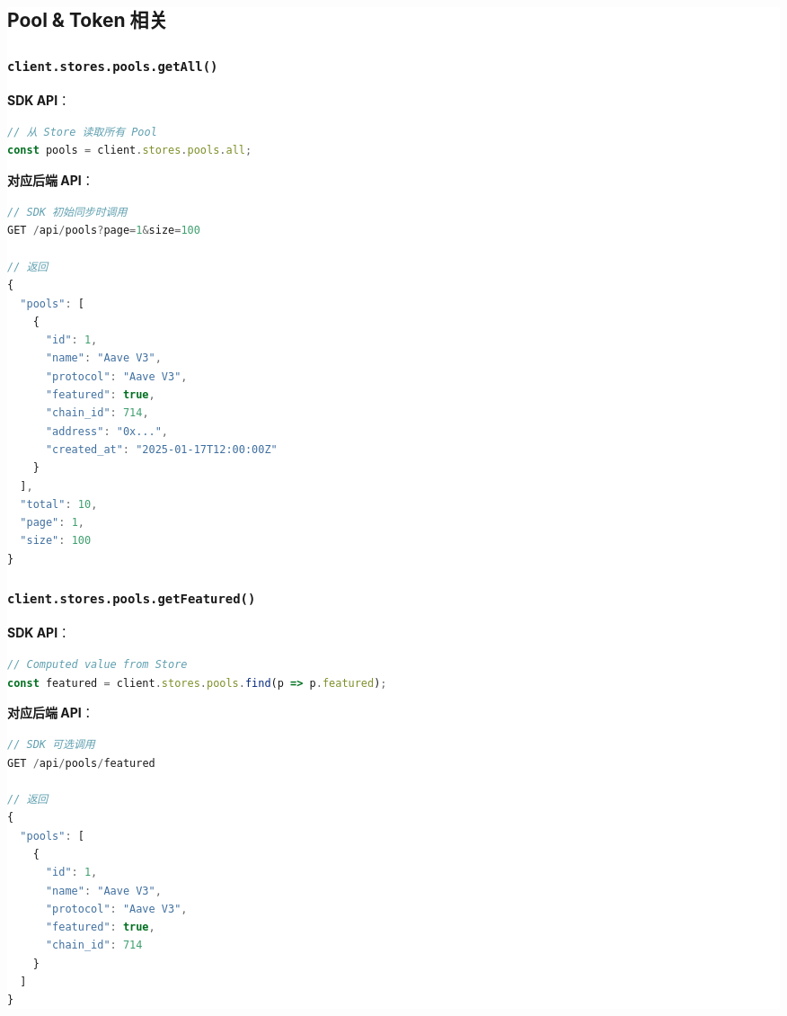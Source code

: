 
## Pool & Token 相关

### `client.stores.pools.getAll()`

**SDK API**：
```typescript
// 从 Store 读取所有 Pool
const pools = client.stores.pools.all;
```

**对应后端 API**：
```typescript
// SDK 初始同步时调用
GET /api/pools?page=1&size=100

// 返回
{
  "pools": [
    {
      "id": 1,
      "name": "Aave V3",
      "protocol": "Aave V3",
      "featured": true,
      "chain_id": 714,
      "address": "0x...",
      "created_at": "2025-01-17T12:00:00Z"
    }
  ],
  "total": 10,
  "page": 1,
  "size": 100
}
```

### `client.stores.pools.getFeatured()`

**SDK API**：
```typescript
// Computed value from Store
const featured = client.stores.pools.find(p => p.featured);
```

**对应后端 API**：
```typescript
// SDK 可选调用
GET /api/pools/featured

// 返回
{
  "pools": [
    {
      "id": 1,
      "name": "Aave V3",
      "protocol": "Aave V3",
      "featured": true,
      "chain_id": 714
    }
  ]
}
```
